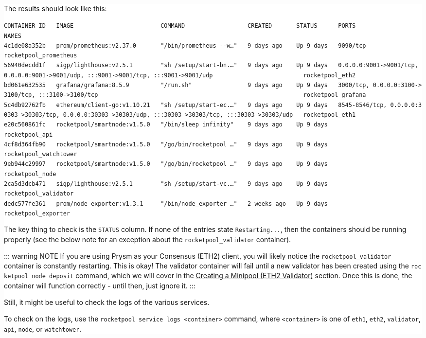 The results should look like this:

```
CONTAINER ID   IMAGE                         COMMAND                  CREATED       STATUS      PORTS                                                                                                         NAMES
4c1de08a352b   prom/prometheus:v2.37.0       "/bin/prometheus --w…"   9 days ago    Up 9 days   9090/tcp                                                                                                      rocketpool_prometheus
56940decdd1f   sigp/lighthouse:v2.5.1        "sh /setup/start-bn.…"   9 days ago    Up 9 days   0.0.0.0:9001->9001/tcp, 0.0.0.0:9001->9001/udp, :::9001->9001/tcp, :::9001->9001/udp                          rocketpool_eth2
bd061e632535   grafana/grafana:8.5.9         "/run.sh"                9 days ago    Up 9 days   3000/tcp, 0.0.0.0:3100->3100/tcp, :::3100->3100/tcp                                                           rocketpool_grafana
5c4db92762fb   ethereum/client-go:v1.10.21   "sh /setup/start-ec.…"   9 days ago    Up 9 days   8545-8546/tcp, 0.0.0.0:30303->30303/tcp, 0.0.0.0:30303->30303/udp, :::30303->30303/tcp, :::30303->30303/udp   rocketpool_eth1
e20c560861fc   rocketpool/smartnode:v1.5.0   "/bin/sleep infinity"    9 days ago    Up 9 days                                                                                                                 rocketpool_api
4cf8d364fb90   rocketpool/smartnode:v1.5.0   "/go/bin/rocketpool …"   9 days ago    Up 9 days                                                                                                                 rocketpool_watchtower
9eb944c29997   rocketpool/smartnode:v1.5.0   "/go/bin/rocketpool …"   9 days ago    Up 9 days                                                                                                                 rocketpool_node
2ca5d3dcb471   sigp/lighthouse:v2.5.1        "sh /setup/start-vc.…"   9 days ago    Up 9 days                                                                                                                 rocketpool_validator
dedc577fe361   prom/node-exporter:v1.3.1     "/bin/node_exporter …"   2 weeks ago   Up 9 days                                                                                                                 rocketpool_exporter
```

The key thing to check is the `STATUS` column.
If none of the entries state `Restarting...`, then the containers should be running properly (see the below note for an exception about the `rocketpool_validator` container).

::: warning NOTE
If you are using Prysm as your Consensus (ETH2) client, you will likely notice the `rocketpool_validator` container is constantly restarting.
This is okay!
The validator container will fail until a new validator has been created using the `rocketpool node deposit` command, which we will cover in the [Creating a Minipool (ETH2 Validator)](./create-validator) section.
Once this is done, the container will function correctly - until then, just ignore it.
:::

Still, it might be useful to check the logs of the various services.

To check on the logs, use the `rocketpool service logs <container>` command, where `<container>` is one of `eth1`, `eth2`, `validator`, `api`, `node`, or `watchtower`.
